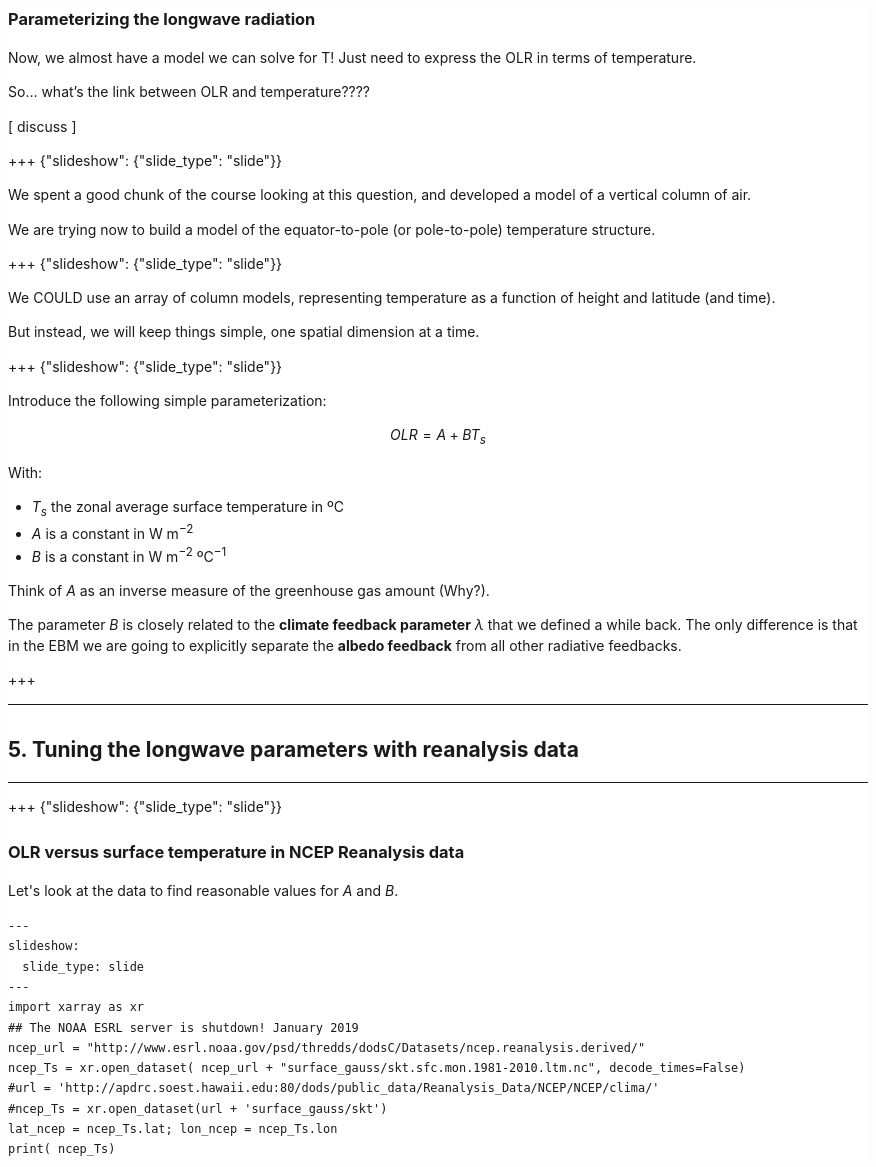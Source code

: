 ### Parameterizing the longwave radiation

Now, we almost have a model we can solve for T!  Just need to express the OLR in terms of temperature.

So…  what’s the link between OLR and temperature????

[ discuss ]

+++ {"slideshow": {"slide_type": "slide"}}

We spent a good chunk of the course looking at this question, and developed a model of a vertical column of air.

We are trying now to build a model of the equator-to-pole (or pole-to-pole) temperature structure.

+++ {"slideshow": {"slide_type": "slide"}}

We COULD use an array of column models, representing temperature as a function of height and latitude (and time).

But instead, we will keep things simple, one spatial dimension at a time.

+++ {"slideshow": {"slide_type": "slide"}}

Introduce the following simple parameterization:

$$ OLR = A + B T_s $$

With:

- $T_s$ the zonal average surface temperature in ºC
- $A$ is a constant in W m$^{-2}$
- $B$ is a constant in W m$^{-2}$ ºC$^{-1}$

Think of $A$ as an inverse measure of the greenhouse gas amount (Why?).

The parameter $B$ is closely related to the **climate feedback parameter** $λ$ that we defined a while back. The only difference is that in the EBM we are going to explicitly separate the **albedo feedback** from all other radiative feedbacks.

+++

____________

## 5. Tuning the longwave parameters with reanalysis data
____________

+++ {"slideshow": {"slide_type": "slide"}}

### OLR versus surface temperature in NCEP Reanalysis data

Let's look at the data to find reasonable values for $A$ and $B$.

```{code-cell} ipython3
---
slideshow:
  slide_type: slide
---
import xarray as xr
## The NOAA ESRL server is shutdown! January 2019
ncep_url = "http://www.esrl.noaa.gov/psd/thredds/dodsC/Datasets/ncep.reanalysis.derived/"
ncep_Ts = xr.open_dataset( ncep_url + "surface_gauss/skt.sfc.mon.1981-2010.ltm.nc", decode_times=False)
#url = 'http://apdrc.soest.hawaii.edu:80/dods/public_data/Reanalysis_Data/NCEP/NCEP/clima/'
#ncep_Ts = xr.open_dataset(url + 'surface_gauss/skt')
lat_ncep = ncep_Ts.lat; lon_ncep = ncep_Ts.lon
print( ncep_Ts)
```
